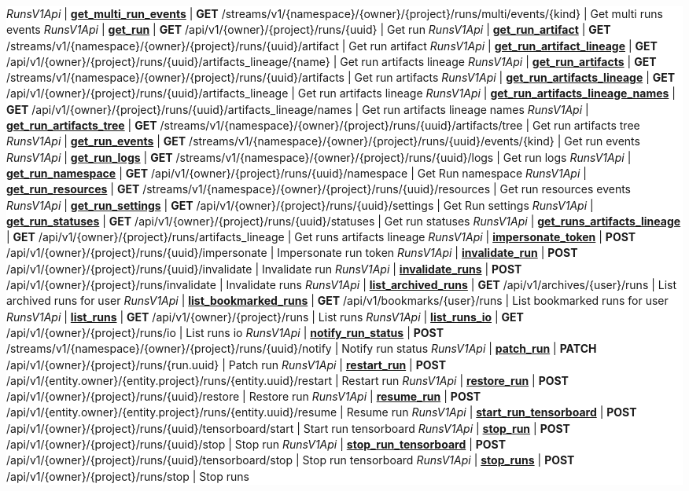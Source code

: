 *RunsV1Api* | [**get_multi_run_events**](docs/RunsV1Api.md#get_multi_run_events) | **GET** /streams/v1/{namespace}/{owner}/{project}/runs/multi/events/{kind} | Get multi runs events
*RunsV1Api* | [**get_run**](docs/RunsV1Api.md#get_run) | **GET** /api/v1/{owner}/{project}/runs/{uuid} | Get run
*RunsV1Api* | [**get_run_artifact**](docs/RunsV1Api.md#get_run_artifact) | **GET** /streams/v1/{namespace}/{owner}/{project}/runs/{uuid}/artifact | Get run artifact
*RunsV1Api* | [**get_run_artifact_lineage**](docs/RunsV1Api.md#get_run_artifact_lineage) | **GET** /api/v1/{owner}/{project}/runs/{uuid}/artifacts_lineage/{name} | Get run artifacts lineage
*RunsV1Api* | [**get_run_artifacts**](docs/RunsV1Api.md#get_run_artifacts) | **GET** /streams/v1/{namespace}/{owner}/{project}/runs/{uuid}/artifacts | Get run artifacts
*RunsV1Api* | [**get_run_artifacts_lineage**](docs/RunsV1Api.md#get_run_artifacts_lineage) | **GET** /api/v1/{owner}/{project}/runs/{uuid}/artifacts_lineage | Get run artifacts lineage
*RunsV1Api* | [**get_run_artifacts_lineage_names**](docs/RunsV1Api.md#get_run_artifacts_lineage_names) | **GET** /api/v1/{owner}/{project}/runs/{uuid}/artifacts_lineage/names | Get run artifacts lineage names
*RunsV1Api* | [**get_run_artifacts_tree**](docs/RunsV1Api.md#get_run_artifacts_tree) | **GET** /streams/v1/{namespace}/{owner}/{project}/runs/{uuid}/artifacts/tree | Get run artifacts tree
*RunsV1Api* | [**get_run_events**](docs/RunsV1Api.md#get_run_events) | **GET** /streams/v1/{namespace}/{owner}/{project}/runs/{uuid}/events/{kind} | Get run events
*RunsV1Api* | [**get_run_logs**](docs/RunsV1Api.md#get_run_logs) | **GET** /streams/v1/{namespace}/{owner}/{project}/runs/{uuid}/logs | Get run logs
*RunsV1Api* | [**get_run_namespace**](docs/RunsV1Api.md#get_run_namespace) | **GET** /api/v1/{owner}/{project}/runs/{uuid}/namespace | Get Run namespace
*RunsV1Api* | [**get_run_resources**](docs/RunsV1Api.md#get_run_resources) | **GET** /streams/v1/{namespace}/{owner}/{project}/runs/{uuid}/resources | Get run resources events
*RunsV1Api* | [**get_run_settings**](docs/RunsV1Api.md#get_run_settings) | **GET** /api/v1/{owner}/{project}/runs/{uuid}/settings | Get Run settings
*RunsV1Api* | [**get_run_statuses**](docs/RunsV1Api.md#get_run_statuses) | **GET** /api/v1/{owner}/{project}/runs/{uuid}/statuses | Get run statuses
*RunsV1Api* | [**get_runs_artifacts_lineage**](docs/RunsV1Api.md#get_runs_artifacts_lineage) | **GET** /api/v1/{owner}/{project}/runs/artifacts_lineage | Get runs artifacts lineage
*RunsV1Api* | [**impersonate_token**](docs/RunsV1Api.md#impersonate_token) | **POST** /api/v1/{owner}/{project}/runs/{uuid}/impersonate | Impersonate run token
*RunsV1Api* | [**invalidate_run**](docs/RunsV1Api.md#invalidate_run) | **POST** /api/v1/{owner}/{project}/runs/{uuid}/invalidate | Invalidate run
*RunsV1Api* | [**invalidate_runs**](docs/RunsV1Api.md#invalidate_runs) | **POST** /api/v1/{owner}/{project}/runs/invalidate | Invalidate runs
*RunsV1Api* | [**list_archived_runs**](docs/RunsV1Api.md#list_archived_runs) | **GET** /api/v1/archives/{user}/runs | List archived runs for user
*RunsV1Api* | [**list_bookmarked_runs**](docs/RunsV1Api.md#list_bookmarked_runs) | **GET** /api/v1/bookmarks/{user}/runs | List bookmarked runs for user
*RunsV1Api* | [**list_runs**](docs/RunsV1Api.md#list_runs) | **GET** /api/v1/{owner}/{project}/runs | List runs
*RunsV1Api* | [**list_runs_io**](docs/RunsV1Api.md#list_runs_io) | **GET** /api/v1/{owner}/{project}/runs/io | List runs io
*RunsV1Api* | [**notify_run_status**](docs/RunsV1Api.md#notify_run_status) | **POST** /streams/v1/{namespace}/{owner}/{project}/runs/{uuid}/notify | Notify run status
*RunsV1Api* | [**patch_run**](docs/RunsV1Api.md#patch_run) | **PATCH** /api/v1/{owner}/{project}/runs/{run.uuid} | Patch run
*RunsV1Api* | [**restart_run**](docs/RunsV1Api.md#restart_run) | **POST** /api/v1/{entity.owner}/{entity.project}/runs/{entity.uuid}/restart | Restart run
*RunsV1Api* | [**restore_run**](docs/RunsV1Api.md#restore_run) | **POST** /api/v1/{owner}/{project}/runs/{uuid}/restore | Restore run
*RunsV1Api* | [**resume_run**](docs/RunsV1Api.md#resume_run) | **POST** /api/v1/{entity.owner}/{entity.project}/runs/{entity.uuid}/resume | Resume run
*RunsV1Api* | [**start_run_tensorboard**](docs/RunsV1Api.md#start_run_tensorboard) | **POST** /api/v1/{owner}/{project}/runs/{uuid}/tensorboard/start | Start run tensorboard
*RunsV1Api* | [**stop_run**](docs/RunsV1Api.md#stop_run) | **POST** /api/v1/{owner}/{project}/runs/{uuid}/stop | Stop run
*RunsV1Api* | [**stop_run_tensorboard**](docs/RunsV1Api.md#stop_run_tensorboard) | **POST** /api/v1/{owner}/{project}/runs/{uuid}/tensorboard/stop | Stop run tensorboard
*RunsV1Api* | [**stop_runs**](docs/RunsV1Api.md#stop_runs) | **POST** /api/v1/{owner}/{project}/runs/stop | Stop runs
